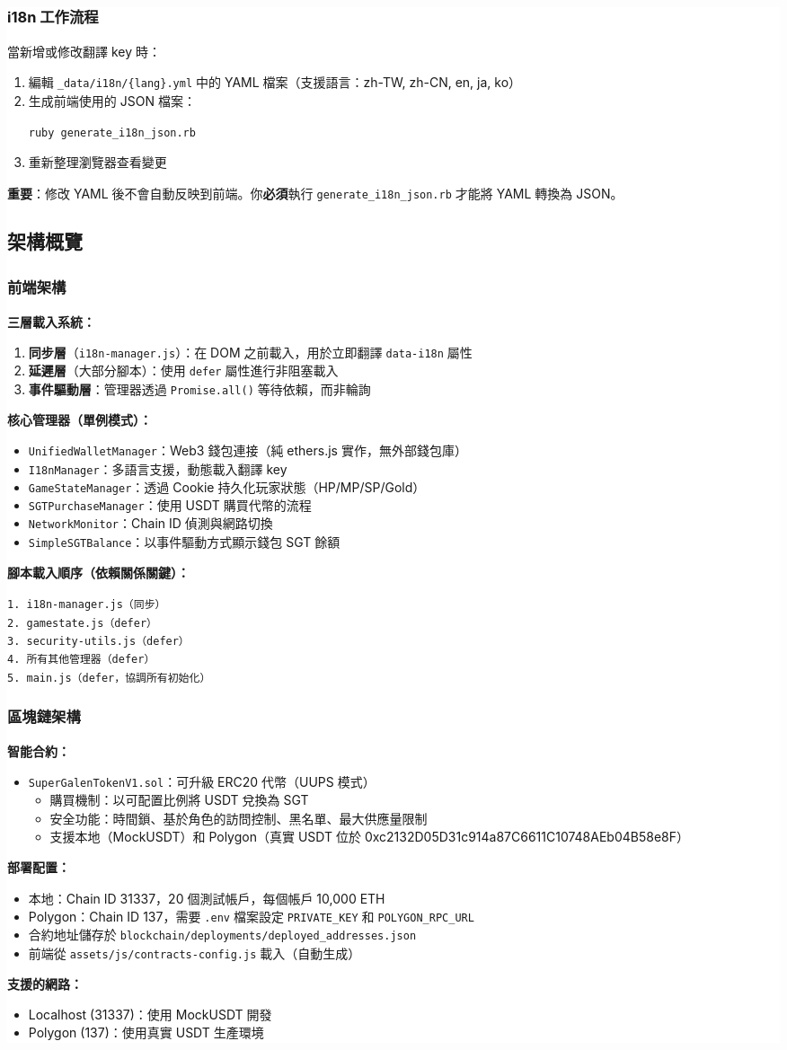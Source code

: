 ### i18n 工作流程
當新增或修改翻譯 key 時：

1. 編輯 `_data/i18n/{lang}.yml` 中的 YAML 檔案（支援語言：zh-TW, zh-CN, en, ja, ko）
2. 生成前端使用的 JSON 檔案：
   ```bash
   ruby generate_i18n_json.rb
   ```
3. 重新整理瀏覽器查看變更

**重要**：修改 YAML 後不會自動反映到前端。你**必須**執行 `generate_i18n_json.rb` 才能將 YAML 轉換為 JSON。

## 架構概覽

### 前端架構

**三層載入系統：**
1. **同步層**（`i18n-manager.js`）：在 DOM 之前載入，用於立即翻譯 `data-i18n` 屬性
2. **延遲層**（大部分腳本）：使用 `defer` 屬性進行非阻塞載入
3. **事件驅動層**：管理器透過 `Promise.all()` 等待依賴，而非輪詢

**核心管理器（單例模式）：**
- `UnifiedWalletManager`：Web3 錢包連接（純 ethers.js 實作，無外部錢包庫）
- `I18nManager`：多語言支援，動態載入翻譯 key
- `GameStateManager`：透過 Cookie 持久化玩家狀態（HP/MP/SP/Gold）
- `SGTPurchaseManager`：使用 USDT 購買代幣的流程
- `NetworkMonitor`：Chain ID 偵測與網路切換
- `SimpleSGTBalance`：以事件驅動方式顯示錢包 SGT 餘額

**腳本載入順序（依賴關係關鍵）：**
```
1. i18n-manager.js（同步）
2. gamestate.js（defer）
3. security-utils.js（defer）
4. 所有其他管理器（defer）
5. main.js（defer，協調所有初始化）
```

### 區塊鏈架構

**智能合約：**
- `SuperGalenTokenV1.sol`：可升級 ERC20 代幣（UUPS 模式）
  - 購買機制：以可配置比例將 USDT 兌換為 SGT
  - 安全功能：時間鎖、基於角色的訪問控制、黑名單、最大供應量限制
  - 支援本地（MockUSDT）和 Polygon（真實 USDT 位於 0xc2132D05D31c914a87C6611C10748AEb04B58e8F）

**部署配置：**
- 本地：Chain ID 31337，20 個測試帳戶，每個帳戶 10,000 ETH
- Polygon：Chain ID 137，需要 `.env` 檔案設定 `PRIVATE_KEY` 和 `POLYGON_RPC_URL`
- 合約地址儲存於 `blockchain/deployments/deployed_addresses.json`
- 前端從 `assets/js/contracts-config.js` 載入（自動生成）

**支援的網路：**
- Localhost (31337)：使用 MockUSDT 開發
- Polygon (137)：使用真實 USDT 生產環境
